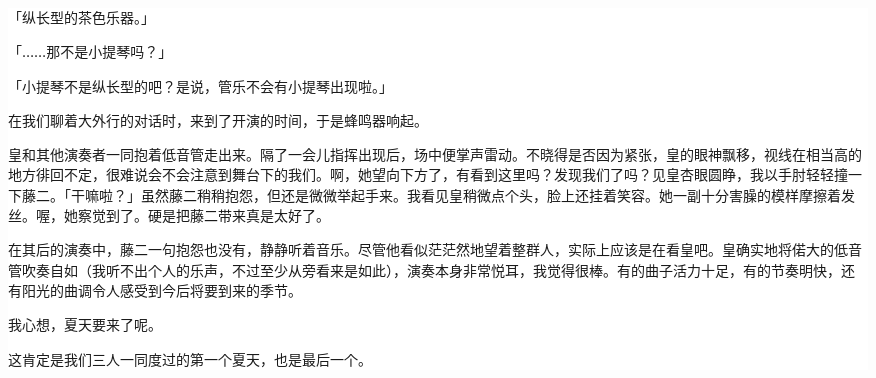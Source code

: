 「纵长型的茶色乐器。」

「……那不是小提琴吗？」

「小提琴不是纵长型的吧？是说，管乐不会有小提琴出现啦。」

在我们聊着大外行的对话时，来到了开演的时间，于是蜂鸣器响起。

皇和其他演奏者一同抱着低音管走出来。隔了一会儿指挥出现后，场中便掌声雷动。不晓得是否因为紧张，皇的眼神飘移，视线在相当高的地方徘回不定，很难说会不会注意到舞台下的我们。啊，她望向下方了，有看到这里吗？发现我们了吗？见皇杏眼圆睁，我以手肘轻轻撞一下藤二。「干嘛啦？」虽然藤二稍稍抱怨，但还是微微举起手来。我看见皇稍微点个头，脸上还挂着笑容。她一副十分害臊的模样摩擦着发丝。喔，她察觉到了。硬是把藤二带来真是太好了。

在其后的演奏中，藤二一句抱怨也没有，静静听着音乐。尽管他看似茫茫然地望着整群人，实际上应该是在看皇吧。皇确实地将偌大的低音管吹奏自如（我听不出个人的乐声，不过至少从旁看来是如此），演奏本身非常悦耳，我觉得很棒。有的曲子活力十足，有的节奏明快，还有阳光的曲调令人感受到今后将要到来的季节。

我心想，夏天要来了呢。

这肯定是我们三人一同度过的第一个夏天，也是最后一个。

